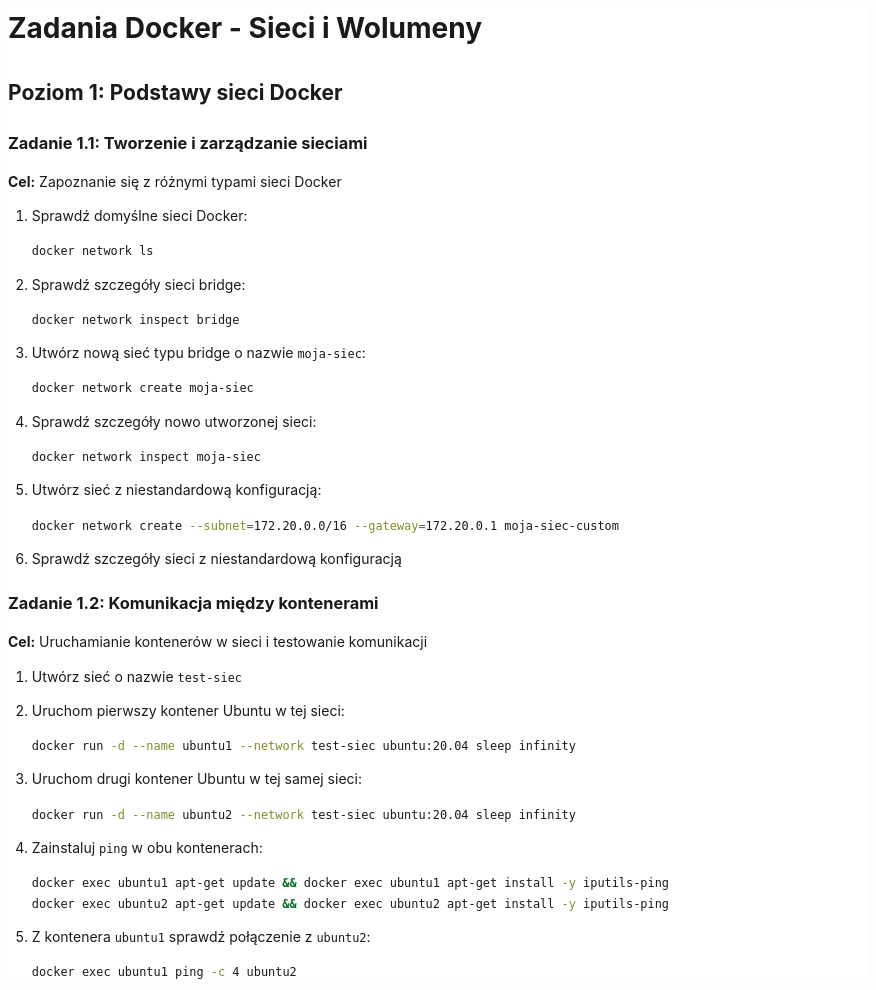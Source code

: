 # Zadania Docker - Sieci i Wolumeny

## Poziom 1: Podstawy sieci Docker

### Zadanie 1.1: Tworzenie i zarządzanie sieciami
**Cel:** Zapoznanie się z różnymi typami sieci Docker

1. Sprawdź domyślne sieci Docker:
   ```bash
   docker network ls
   ```

2. Sprawdź szczegóły sieci bridge:
   ```bash
   docker network inspect bridge
   ```

3. Utwórz nową sieć typu bridge o nazwie `moja-siec`:
   ```bash
   docker network create moja-siec
   ```

4. Sprawdź szczegóły nowo utworzonej sieci:
   ```bash
   docker network inspect moja-siec
   ```

5. Utwórz sieć z niestandardową konfiguracją:
   ```bash
   docker network create --subnet=172.20.0.0/16 --gateway=172.20.0.1 moja-siec-custom
   ```

6. Sprawdź szczegóły sieci z niestandardową konfiguracją

### Zadanie 1.2: Komunikacja między kontenerami
**Cel:** Uruchamianie kontenerów w sieci i testowanie komunikacji

1. Utwórz sieć o nazwie `test-siec`
2. Uruchom pierwszy kontener Ubuntu w tej sieci:
   ```bash
   docker run -d --name ubuntu1 --network test-siec ubuntu:20.04 sleep infinity
   ```

3. Uruchom drugi kontener Ubuntu w tej samej sieci:
   ```bash
   docker run -d --name ubuntu2 --network test-siec ubuntu:20.04 sleep infinity
   ```

4. Zainstaluj `ping` w obu kontenerach:
   ```bash
   docker exec ubuntu1 apt-get update && docker exec ubuntu1 apt-get install -y iputils-ping
   docker exec ubuntu2 apt-get update && docker exec ubuntu2 apt-get install -y iputils-ping
   ```

5. Z kontenera `ubuntu1` sprawdź połączenie z `ubuntu2`:
   ```bash
   docker exec ubuntu1 ping -c 4 ubuntu2
   ```
